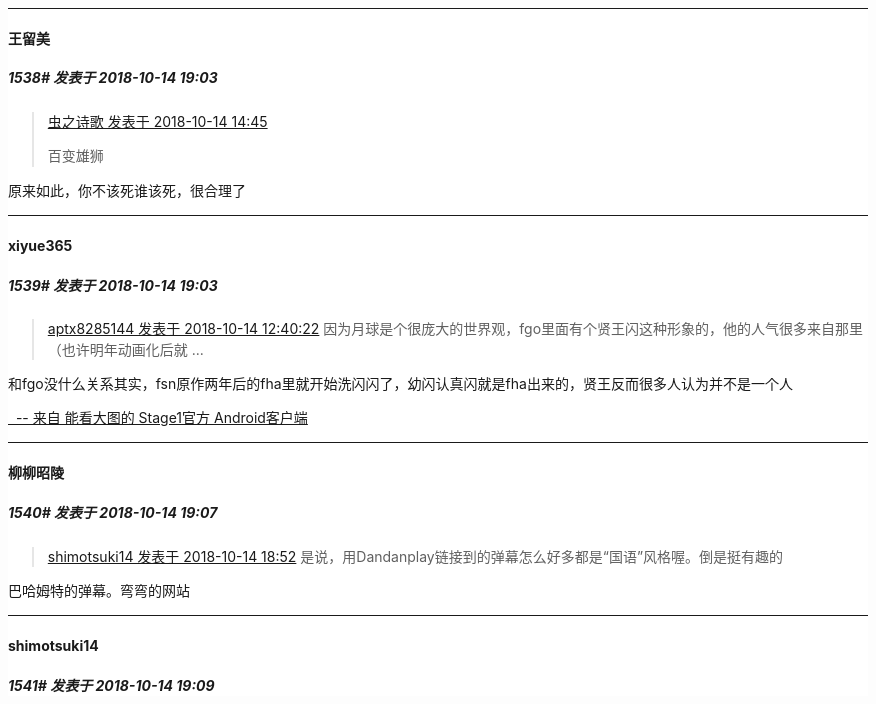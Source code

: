 
*****

####  王留美  
##### 1538#       发表于 2018-10-14 19:03



<blockquote><a href="httphttps://bbs.saraba1st.com/2b/forum.php?mod=redirect&amp;goto=findpost&amp;pid=41262266&amp;ptid=1527697" target="_blank">虫之诗歌 发表于 2018-10-14 14:45</a>

百变雄狮</blockquote>
原来如此，你不该死谁该死，很合理了







*****

####  xiyue365  
##### 1539#       发表于 2018-10-14 19:03



<blockquote><a href="httphttps://bbs.saraba1st.com/2b/forum.php?mod=redirect&amp;goto=findpost&amp;pid=41261162&amp;ptid=1527697" target="_blank">aptx8285144 发表于 2018-10-14 12:40:22</a>
因为月球是个很庞大的世界观，fgo里面有个贤王闪这种形象的，他的人气很多来自那里（也许明年动画化后就 ...</blockquote>和fgo没什么关系其实，fsn原作两年后的fha里就开始洗闪闪了，幼闪认真闪就是fha出来的，贤王反而很多人认为并不是一个人

[  -- 来自 能看大图的 Stage1官方 Android客户端](https://www.coolapk.com/apk/140634)







*****

####  柳柳昭陵  
##### 1540#       发表于 2018-10-14 19:07



<blockquote><a href="httphttps://bbs.saraba1st.com/2b/forum.php?mod=redirect&amp;goto=findpost&amp;pid=41264496&amp;ptid=1527697" target="_blank">shimotsuki14 发表于 2018-10-14 18:52</a>
是说，用Dandanplay链接到的弹幕怎么好多都是“国语”风格喔。倒是挺有趣的</blockquote>
巴哈姆特的弹幕。弯弯的网站







*****

####  shimotsuki14  
##### 1541#       发表于 2018-10-14 19:09



